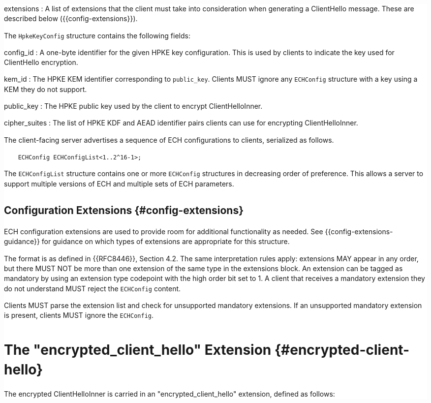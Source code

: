 extensions
: A list of extensions that the client must take into consideration when
generating a ClientHello message. These are described below
({{config-extensions}}).

The `HpkeKeyConfig` structure contains the following fields:

config_id
: A one-byte identifier for the given HPKE key configuration. This is used by
clients to indicate the key used for ClientHello encryption.

kem_id
: The HPKE KEM identifier corresponding to `public_key`. Clients MUST ignore any
`ECHConfig` structure with a key using a KEM they do not support.

public_key
: The HPKE public key used by the client to encrypt ClientHelloInner.

cipher_suites
: The list of HPKE KDF and AEAD identifier pairs clients can use for encrypting
ClientHelloInner.

The client-facing server advertises a sequence of ECH configurations to clients,
serialized as follows.

~~~~
    ECHConfig ECHConfigList<1..2^16-1>;
~~~~

The `ECHConfigList` structure contains one or more `ECHConfig` structures in
decreasing order of preference. This allows a server to support multiple
versions of ECH and multiple sets of ECH parameters.

## Configuration Extensions {#config-extensions}

ECH configuration extensions are used to provide room for additional
functionality as needed. See {{config-extensions-guidance}} for guidance on
which types of extensions are appropriate for this structure.

The format is as defined in {{RFC8446}}, Section 4.2.
The same interpretation rules apply: extensions MAY appear in any order, but
there MUST NOT be more than one extension of the same type in the extensions
block. An extension can be tagged as mandatory by using an extension type
codepoint with the high order bit set to 1. A client that receives a mandatory
extension they do not understand MUST reject the `ECHConfig` content.

Clients MUST parse the extension list and check for unsupported mandatory
extensions. If an unsupported mandatory extension is present, clients MUST
ignore the `ECHConfig`.

# The "encrypted_client_hello" Extension {#encrypted-client-hello}

The encrypted ClientHelloInner is carried in an "encrypted_client_hello"
extension, defined as follows:
